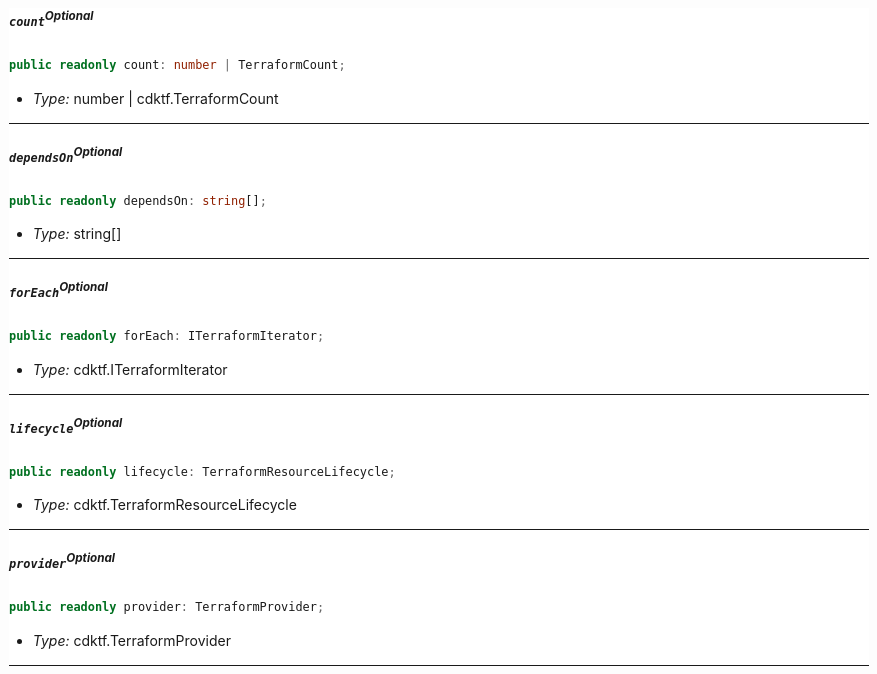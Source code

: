
##### `count`<sup>Optional</sup> <a name="count" id="@cdktf/aws-cdk.opsworksGangliaLayer.OpsworksGangliaLayer.property.count"></a>

```typescript
public readonly count: number | TerraformCount;
```

- *Type:* number | cdktf.TerraformCount

---

##### `dependsOn`<sup>Optional</sup> <a name="dependsOn" id="@cdktf/aws-cdk.opsworksGangliaLayer.OpsworksGangliaLayer.property.dependsOn"></a>

```typescript
public readonly dependsOn: string[];
```

- *Type:* string[]

---

##### `forEach`<sup>Optional</sup> <a name="forEach" id="@cdktf/aws-cdk.opsworksGangliaLayer.OpsworksGangliaLayer.property.forEach"></a>

```typescript
public readonly forEach: ITerraformIterator;
```

- *Type:* cdktf.ITerraformIterator

---

##### `lifecycle`<sup>Optional</sup> <a name="lifecycle" id="@cdktf/aws-cdk.opsworksGangliaLayer.OpsworksGangliaLayer.property.lifecycle"></a>

```typescript
public readonly lifecycle: TerraformResourceLifecycle;
```

- *Type:* cdktf.TerraformResourceLifecycle

---

##### `provider`<sup>Optional</sup> <a name="provider" id="@cdktf/aws-cdk.opsworksGangliaLayer.OpsworksGangliaLayer.property.provider"></a>

```typescript
public readonly provider: TerraformProvider;
```

- *Type:* cdktf.TerraformProvider

---
